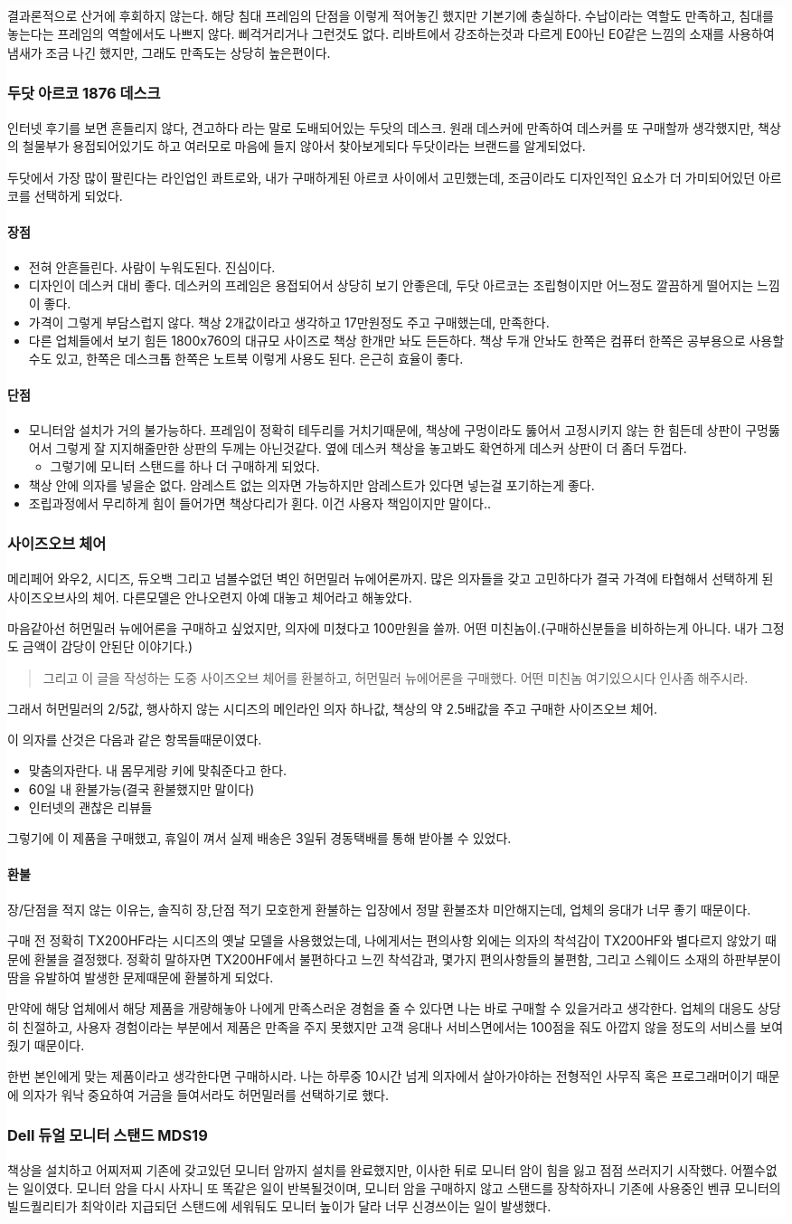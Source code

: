 결과론적으로 산거에 후회하지 않는다. 해당 침대 프레임의 단점을 이렇게 적어놓긴 했지만 기본기에 충실하다. 수납이라는 역할도 만족하고, 침대를 놓는다는 프레임의 역할에서도 나쁘지 않다. 삐걱거리거나 그런것도 없다. 리바트에서 강조하는것과 다르게 E0아닌 E0같은 느낌의 소재를 사용하여 냄새가 조금 나긴 했지만, 그래도 만족도는 상당히 높은편이다.

### 두닷 아르코 1876 데스크

인터넷 후기를 보면 흔들리지 않다, 견고하다 라는 말로 도배되어있는 두닷의 데스크. 원래 데스커에 만족하여 데스커를 또 구매할까 생각했지만, 책상의 철물부가 용접되어있기도 하고 여러모로 마음에 들지 않아서 찾아보게되다 두닷이라는 브랜드를 알게되었다.

두닷에서 가장 많이 팔린다는 라인업인 콰트로와, 내가 구매하게된 아르코 사이에서 고민했는데, 조금이라도 디자인적인 요소가 더 가미되어있던 아르코를 선택하게 되었다.

#### 장점
- 전혀 안흔들린다. 사람이 누워도된다. 진심이다.
- 디자인이 데스커 대비 좋다. 데스커의 프레임은 용접되어서 상당히 보기 안좋은데, 두닷 아르코는 조립형이지만 어느정도 깔끔하게 떨어지는 느낌이 좋다.
- 가격이 그렇게 부담스럽지 않다. 책상 2개값이라고 생각하고 17만원정도 주고 구매했는데, 만족한다.
- 다른 업체들에서 보기 힘든 1800x760의 대규모 사이즈로 책상 한개만 놔도 든든하다. 책상 두개 안놔도 한쪽은 컴퓨터 한쪽은 공부용으로 사용할수도 있고, 한쪽은 데스크톱 한쪽은 노트북 이렇게 사용도 된다. 은근히 효율이 좋다.

#### 단점
- 모니터암 설치가 거의 불가능하다. 프레임이 정확히 테두리를 거치기때문에, 책상에 구멍이라도 뚫어서 고정시키지 않는 한 힘든데 상판이 구멍뚫어서 그렇게 잘 지지해줄만한 상판의 두께는 아닌것같다. 옆에 데스커 책상을 놓고봐도 확연하게 데스커 상판이 더 좀더 두껍다.
  - 그렇기에 모니터 스탠드를 하나 더 구매하게 되었다.
- 책상 안에 의자를 넣을순 없다. 암레스트 없는 의자면 가능하지만 암레스트가 있다면 넣는걸 포기하는게 좋다.
- 조립과정에서 무리하게 힘이 들어가면 책상다리가 휜다. 이건 사용자 책임이지만 말이다..

### 사이즈오브 체어
메리페어 와우2, 시디즈, 듀오백 그리고 넘볼수없던 벽인 허먼밀러 뉴에어론까지. 많은 의자들을 갖고 고민하다가 결국 가격에 타협해서 선택하게 된 사이즈오브사의 체어. 다른모델은 안나오련지 아예 대놓고 체어라고 해놓았다.

마음같아선 허먼밀러 뉴에어론을 구매하고 싶었지만, 의자에 미쳤다고 100만원을 쓸까. 어떤 미친놈이.(구매하신분들을 비하하는게 아니다. 내가 그정도 금액이 감당이 안된단 이야기다.)
> 그리고 이 글을 작성하는 도중 사이즈오브 체어를 환불하고, 허먼밀러 뉴에어론을 구매했다. 어떤 미친놈 여기있으시다 인사좀 해주시라.

그래서 허먼밀러의 2/5값, 행사하지 않는 시디즈의 메인라인 의자 하나값, 책상의 약 2.5배값을 주고 구매한 사이즈오브 체어.

이 의자를 산것은 다음과 같은 항목들때문이였다.

- 맞춤의자란다. 내 몸무게랑 키에 맞춰준다고 한다.
- 60일 내 환불가능(결국 환불했지만 말이다)
- 인터넷의 괜찮은 리뷰들

그렇기에 이 제품을 구매했고, 휴일이 껴서 실제 배송은 3일뒤 경동택배를 통해 받아볼 수 있었다.

#### 환불
장/단점을 적지 않는 이유는, 솔직히 장,단점 적기 모호한게 환불하는 입장에서 정말 환불조차 미안해지는데, 업체의 응대가 너무 좋기 때문이다.

구매 전 정확히 TX200HF라는 시디즈의 옛날 모델을 사용했었는데, 나에게서는 편의사항 외에는 의자의 착석감이 TX200HF와 별다르지 않았기 때문에 환불을 결정했다. 정확히 말하자면 TX200HF에서 불편하다고 느낀 착석감과, 몇가지 편의사항들의 불편함, 그리고 스웨이드 소재의 하판부분이 땀을 유발하여 발생한 문제때문에 환불하게 되었다.

만약에 해당 업체에서 해당 제품을 개량해놓아 나에게 만족스러운 경험을 줄 수 있다면 나는 바로 구매할 수 있을거라고 생각한다. 업체의 대응도 상당히 친절하고, 사용자 경험이라는 부분에서 제품은 만족을 주지 못했지만 고객 응대나 서비스면에서는 100점을 줘도 아깝지 않을 정도의 서비스를 보여줬기 때문이다.

한번 본인에게 맞는 제품이라고 생각한다면 구매하시라. 나는 하루중 10시간 넘게 의자에서 살아가야하는 전형적인 사무직 혹은 프로그래머이기 때문에 의자가 워낙 중요하여 거금을 들여서라도 허먼밀러를 선택하기로 했다.

### Dell 듀얼 모니터 스탠드 MDS19
책상을 설치하고 어찌저찌 기존에 갖고있던 모니터 암까지 설치를 완료했지만, 이사한 뒤로 모니터 암이 힘을 잃고 점점 쓰러지기 시작했다. 어쩔수없는 일이였다. 모니터 암을 다시 사자니 또 똑같은 일이 반복될것이며, 모니터 암을 구매하지 않고 스탠드를 장착하자니 기존에 사용중인 벤큐 모니터의 빌드퀄리티가 최악이라 지급되던 스탠드에 세워둬도 모니터 높이가 달라 너무 신경쓰이는 일이 발생했다.

